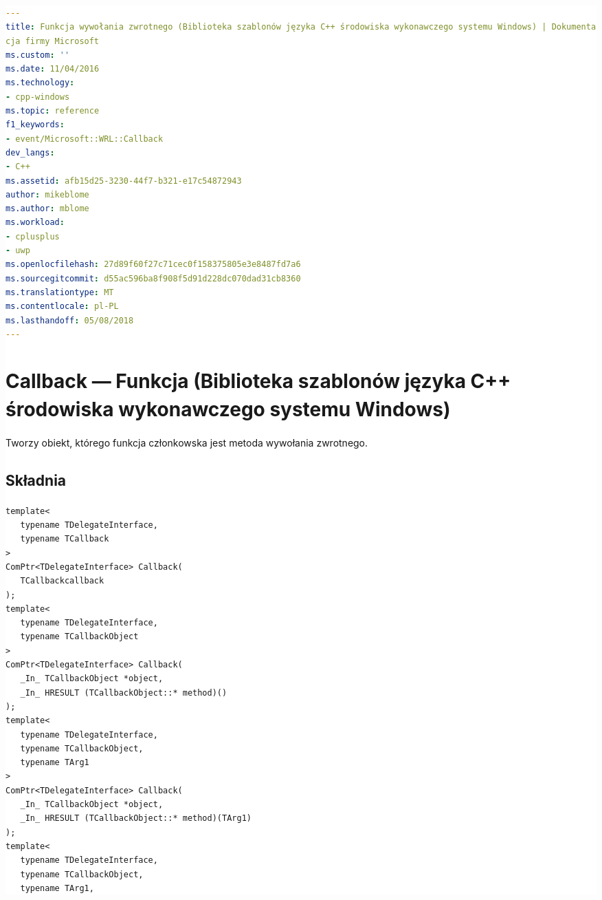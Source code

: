 ```yaml
---
title: Funkcja wywołania zwrotnego (Biblioteka szablonów języka C++ środowiska wykonawczego systemu Windows) | Dokumentacja firmy Microsoft
ms.custom: ''
ms.date: 11/04/2016
ms.technology:
- cpp-windows
ms.topic: reference
f1_keywords:
- event/Microsoft::WRL::Callback
dev_langs:
- C++
ms.assetid: afb15d25-3230-44f7-b321-e17c54872943
author: mikeblome
ms.author: mblome
ms.workload:
- cplusplus
- uwp
ms.openlocfilehash: 27d89f60f27c71cec0f158375805e3e8487fd7a6
ms.sourcegitcommit: d55ac596ba8f908f5d91d228dc070dad31cb8360
ms.translationtype: MT
ms.contentlocale: pl-PL
ms.lasthandoff: 05/08/2018
---
```

# <a name="callback-function-windows-runtime-c-template-library"></a>Callback — Funkcja (Biblioteka szablonów języka C++ środowiska wykonawczego systemu Windows)
Tworzy obiekt, którego funkcja członkowska jest metoda wywołania zwrotnego.  
  
## <a name="syntax"></a>Składnia  
  
```  
template<  
   typename TDelegateInterface,  
   typename TCallback  
>  
ComPtr<TDelegateInterface> Callback(  
   TCallbackcallback  
);  
template<  
   typename TDelegateInterface,  
   typename TCallbackObject  
>  
ComPtr<TDelegateInterface> Callback(  
   _In_ TCallbackObject *object,  
   _In_ HRESULT (TCallbackObject::* method)()  
);  
template<  
   typename TDelegateInterface,  
   typename TCallbackObject,  
   typename TArg1  
>  
ComPtr<TDelegateInterface> Callback(  
   _In_ TCallbackObject *object,  
   _In_ HRESULT (TCallbackObject::* method)(TArg1)  
);  
template<  
   typename TDelegateInterface,  
   typename TCallbackObject,  
   typename TArg1,  
```